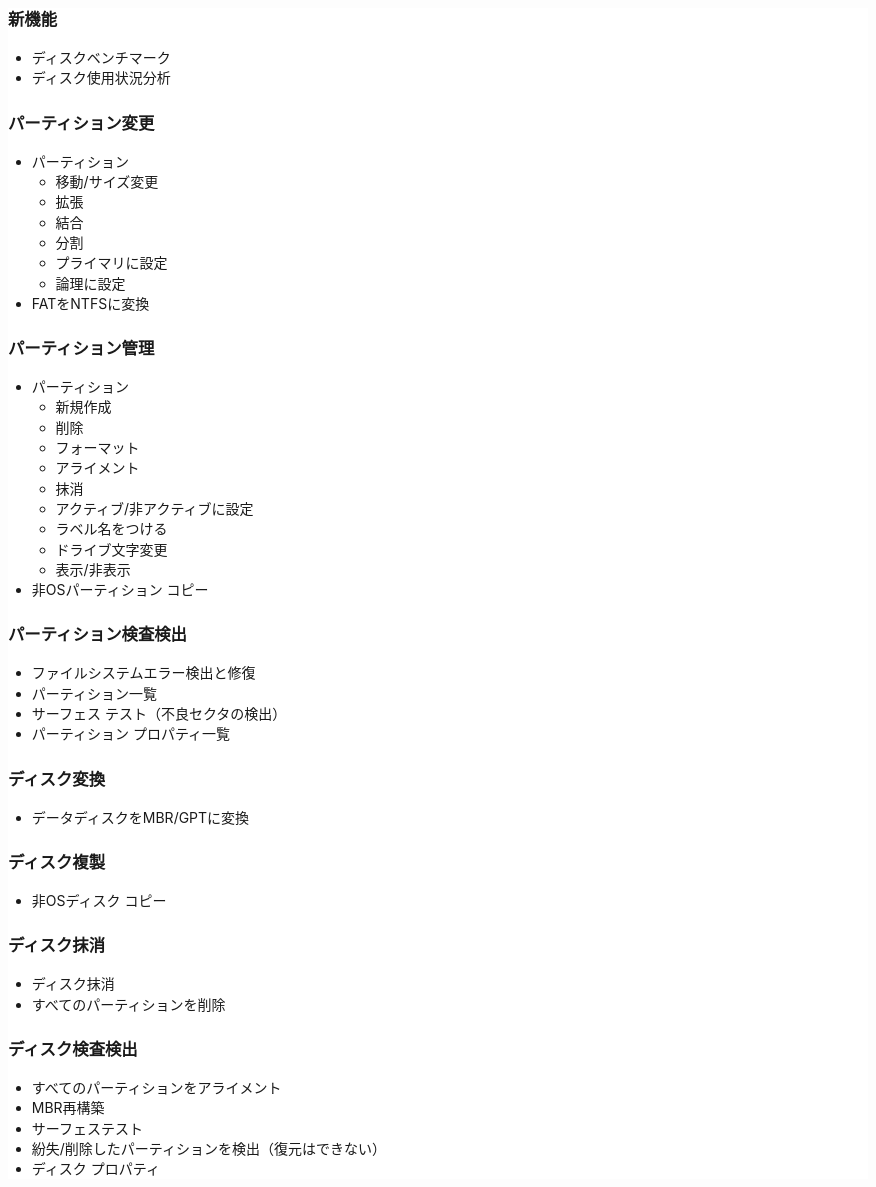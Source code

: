 ### 新機能
* ディスクベンチマーク
* ディスク使用状況分析

### パーティション変更
* パーティション
	- 移動/サイズ変更
	- 拡張
	- 結合
	- 分割
	- プライマリに設定
	- 論理に設定
* FATをNTFSに変換

### パーティション管理
* パーティション
	- 新規作成
	- 削除
	- フォーマット
	- アライメント
	- 抹消
	- アクティブ/非アクティブに設定	
	- ラベル名をつける
	- ドライブ文字変更
	- 表示/非表示
* 非OSパーティション コピー

### パーティション検査検出
* ファイルシステムエラー検出と修復
* パーティション一覧	
* サーフェス テスト（不良セクタの検出）
* パーティション プロパティ一覧

### ディスク変換
* データディスクをMBR/GPTに変換

### ディスク複製
* 非OSディスク コピー

### ディスク抹消
* ディスク抹消
* すべてのパーティションを削除

### ディスク検査検出
* すべてのパーティションをアライメント
* MBR再構築
* サーフェステスト
* 紛失/削除したパーティションを検出（復元はできない）
* ディスク プロパティ

